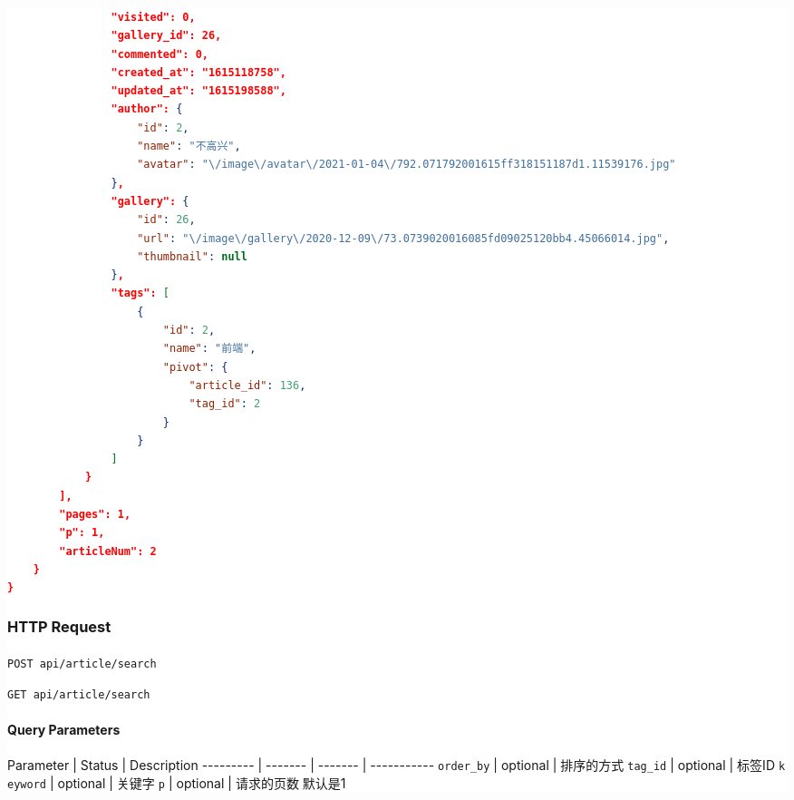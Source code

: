 ```json
                "visited": 0,
                "gallery_id": 26,
                "commented": 0,
                "created_at": "1615118758",
                "updated_at": "1615198588",
                "author": {
                    "id": 2,
                    "name": "不高兴",
                    "avatar": "\/image\/avatar\/2021-01-04\/792.071792001615ff318151187d1.11539176.jpg"
                },
                "gallery": {
                    "id": 26,
                    "url": "\/image\/gallery\/2020-12-09\/73.0739020016085fd09025120bb4.45066014.jpg",
                    "thumbnail": null
                },
                "tags": [
                    {
                        "id": 2,
                        "name": "前端",
                        "pivot": {
                            "article_id": 136,
                            "tag_id": 2
                        }
                    }
                ]
            }
        ],
        "pages": 1,
        "p": 1,
        "articleNum": 2
    }
}
```

### HTTP Request
`POST api/article/search`

`GET api/article/search`

#### Query Parameters

Parameter | Status | Description
--------- | ------- | ------- | -----------
    `order_by` |  optional  | 排序的方式
    `tag_id` |  optional  | 标签ID
    `keyword` |  optional  | 关键字
    `p` |  optional  | 请求的页数 默认是1



